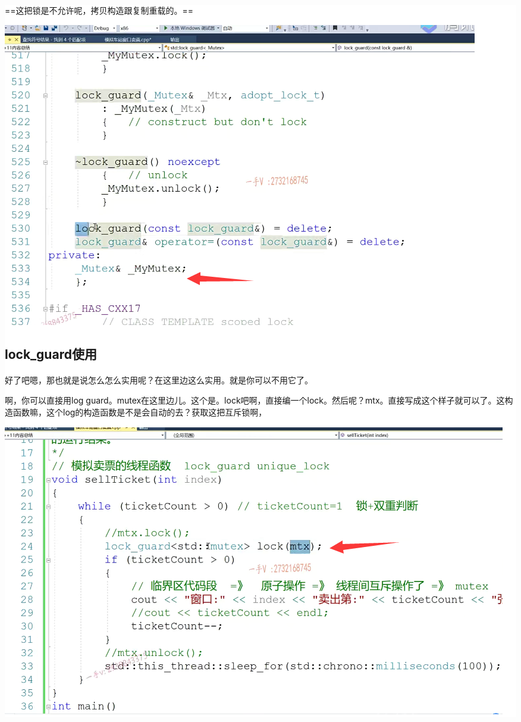 

==这把锁是不允许呢，拷贝构造跟复制重载的。==

![image-20230513133325583](image/image-20230513133325583.png)



## lock_guard使用

好了吧嗯，那也就是说怎么怎么实用呢？在这里边这么实用。就是你可以不用它了。

啊，你可以直接用log guard。mutex在这里边儿。这个是。lock吧啊，直接编一个lock。然后呢？mtx。直接写成这个样子就可以了。这构造函数嘛，这个log的构造函数是不是会自动的去？获取这把互斥锁啊，

![image-20230513133446495](image/image-20230513133446495.png)
